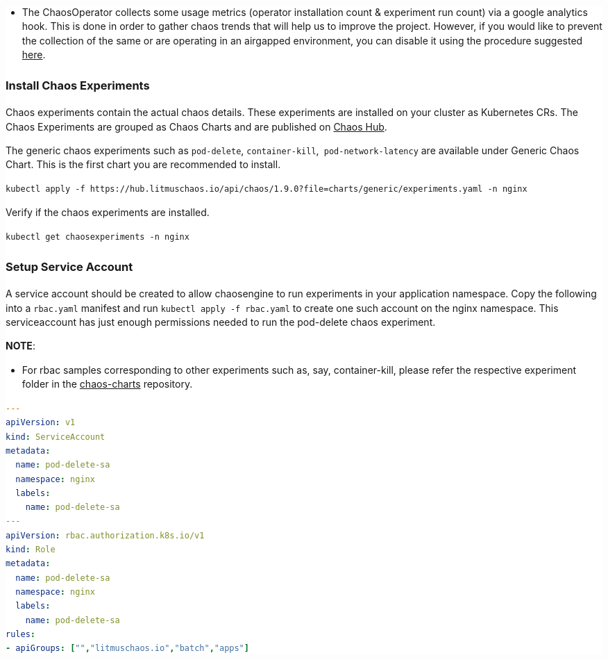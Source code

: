 - The ChaosOperator collects some usage metrics (operator installation count & experiment run count) via a google analytics
  hook. This is done in order to gather chaos trends that will help us to improve the project. However, if you would like to
  prevent the collection of the same or are operating in an airgapped environment, you can disable it using the procedure
  suggested [here](https://v1-docs.litmuschaos.io/docs/faq-general/#does-litmus-track-any-usage-metrics-on-the-test-clusters).

### Install Chaos Experiments

Chaos experiments contain the actual chaos details. These experiments are installed on your cluster as Kubernetes CRs.
The Chaos Experiments are grouped as Chaos Charts and are published on <a href=" https://hub.litmuschaos.io" target="_blank">Chaos Hub</a>.

The generic chaos experiments such as `pod-delete`,  `container-kill`,` pod-network-latency` are available under Generic Chaos Chart.
This is the first chart you are recommended to install.

```
kubectl apply -f https://hub.litmuschaos.io/api/chaos/1.9.0?file=charts/generic/experiments.yaml -n nginx
```

Verify if the chaos experiments are installed.

```
kubectl get chaosexperiments -n nginx
```

### Setup Service Account

A service account should be created to allow chaosengine to run experiments in your application namespace. Copy the following
into a `rbac.yaml` manifest and run `kubectl apply -f rbac.yaml` to create one such account on the nginx namespace. This serviceaccount has just enough permissions needed to run the pod-delete chaos experiment.

**NOTE**:

- For rbac samples corresponding to other experiments such as, say, container-kill, please refer the respective experiment folder in
the [chaos-charts](https://github.com/litmuschaos/chaos-charts/tree/master/charts/generic/container-kill) repository.


[embedmd]:# (https://raw.githubusercontent.com/litmuschaos/chaos-charts/master/charts/generic/pod-delete/rbac_nginx_getstarted.yaml yaml)
```yaml
---
apiVersion: v1
kind: ServiceAccount
metadata:
  name: pod-delete-sa
  namespace: nginx
  labels:
    name: pod-delete-sa
---
apiVersion: rbac.authorization.k8s.io/v1
kind: Role
metadata:
  name: pod-delete-sa
  namespace: nginx
  labels:
    name: pod-delete-sa
rules:
- apiGroups: ["","litmuschaos.io","batch","apps"]
```